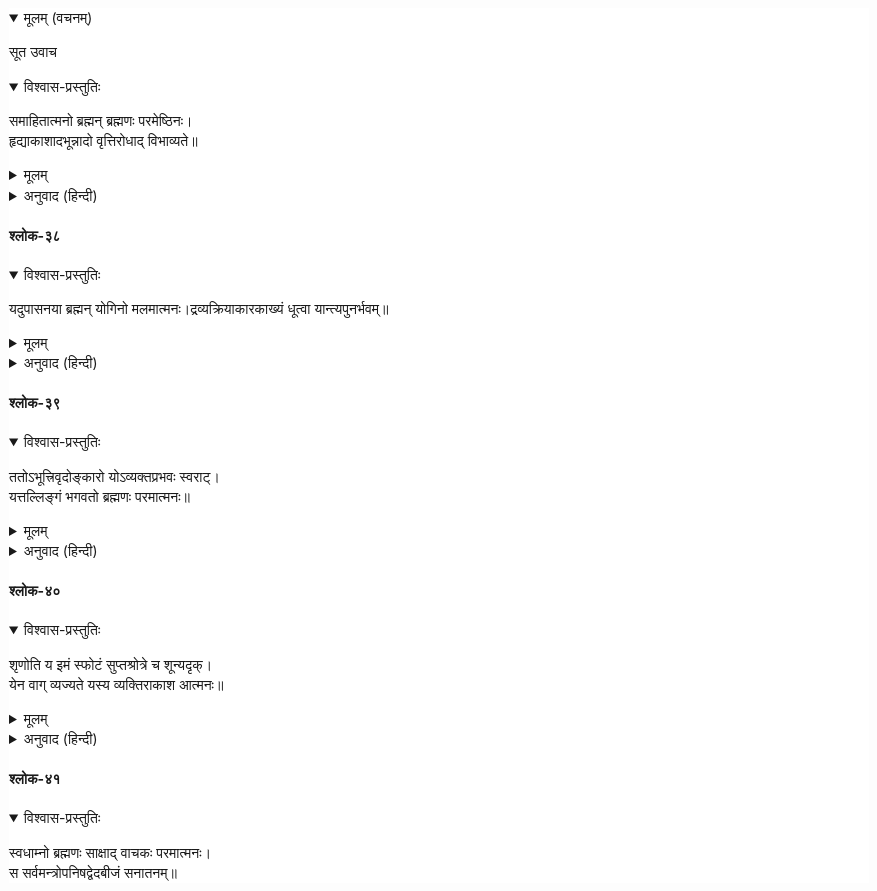 
<details open><summary>मूलम् (वचनम्)</summary>

सूत उवाच
</details>

<details open><summary>विश्वास-प्रस्तुतिः</summary>

समाहितात्मनो ब्रह्मन् ब्रह्मणः परमेष्ठिनः।  
हृद्याकाशादभून्नादो वृत्तिरोधाद् विभाव्यते॥
</details>

<details><summary>मूलम्</summary></details>

<details><summary>अनुवाद (हिन्दी)</summary></details>

#### श्लोक-३८


<details open><summary>विश्वास-प्रस्तुतिः</summary>

यदुपासनया ब्रह्मन् योगिनो मलमात्मनः।द्रव्यक्रियाकारकाख्यं धूत्वा यान्त्यपुनर्भवम्॥
</details>

<details><summary>मूलम्</summary></details>

<details><summary>अनुवाद (हिन्दी)</summary></details>

#### श्लोक-३९


<details open><summary>विश्वास-प्रस्तुतिः</summary>

ततोऽभूत्त्रिवृदोङ्कारो योऽव्यक्तप्रभवः स्वराट्।  
यत्तल्लिङ्गं भगवतो ब्रह्मणः परमात्मनः॥
</details>

<details><summary>मूलम्</summary></details>

<details><summary>अनुवाद (हिन्दी)</summary></details>

#### श्लोक-४०


<details open><summary>विश्वास-प्रस्तुतिः</summary>

शृणोति य इमं स्फोटं सुप्तश्रोत्रे च शून्यदृक्।  
येन वाग् व्यज्यते यस्य व्यक्तिराकाश आत्मनः॥
</details>

<details><summary>मूलम्</summary></details>

<details><summary>अनुवाद (हिन्दी)</summary></details>

#### श्लोक-४१


<details open><summary>विश्वास-प्रस्तुतिः</summary>

स्वधाम्नो ब्रह्मणः साक्षाद् वाचकः परमात्मनः।  
स सर्वमन्त्रोपनिषद्वेदबीजं सनातनम्॥
</details>
